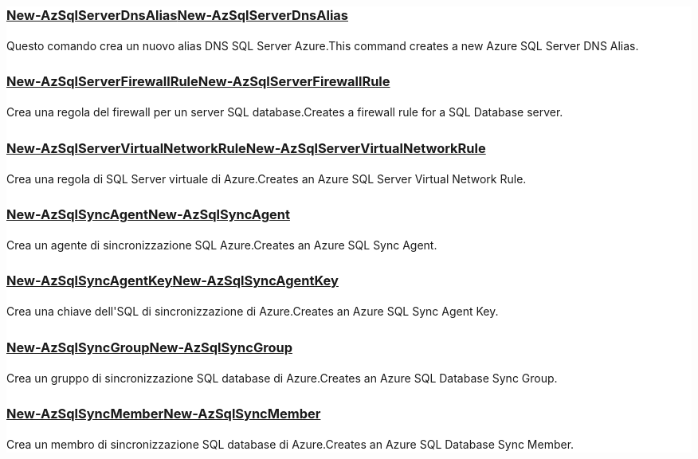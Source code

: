 ### [<span data-ttu-id="d509a-401">New-AzSqlServerDnsAlias</span><span class="sxs-lookup"><span data-stu-id="d509a-401">New-AzSqlServerDnsAlias</span></span>](New-AzSqlServerDnsAlias.md)
<span data-ttu-id="d509a-402">Questo comando crea un nuovo alias DNS SQL Server Azure.</span><span class="sxs-lookup"><span data-stu-id="d509a-402">This command creates a new Azure SQL Server DNS Alias.</span></span>

### [<span data-ttu-id="d509a-403">New-AzSqlServerFirewallRule</span><span class="sxs-lookup"><span data-stu-id="d509a-403">New-AzSqlServerFirewallRule</span></span>](New-AzSqlServerFirewallRule.md)
<span data-ttu-id="d509a-404">Crea una regola del firewall per un server SQL database.</span><span class="sxs-lookup"><span data-stu-id="d509a-404">Creates a firewall rule for a SQL Database server.</span></span>

### [<span data-ttu-id="d509a-405">New-AzSqlServerVirtualNetworkRule</span><span class="sxs-lookup"><span data-stu-id="d509a-405">New-AzSqlServerVirtualNetworkRule</span></span>](New-AzSqlServerVirtualNetworkRule.md)
<span data-ttu-id="d509a-406">Crea una regola di SQL Server virtuale di Azure.</span><span class="sxs-lookup"><span data-stu-id="d509a-406">Creates an Azure SQL Server Virtual Network Rule.</span></span> 

### [<span data-ttu-id="d509a-407">New-AzSqlSyncAgent</span><span class="sxs-lookup"><span data-stu-id="d509a-407">New-AzSqlSyncAgent</span></span>](New-AzSqlSyncAgent.md)
<span data-ttu-id="d509a-408">Crea un agente di sincronizzazione SQL Azure.</span><span class="sxs-lookup"><span data-stu-id="d509a-408">Creates an Azure SQL Sync Agent.</span></span>

### [<span data-ttu-id="d509a-409">New-AzSqlSyncAgentKey</span><span class="sxs-lookup"><span data-stu-id="d509a-409">New-AzSqlSyncAgentKey</span></span>](New-AzSqlSyncAgentKey.md)
<span data-ttu-id="d509a-410">Crea una chiave dell'SQL di sincronizzazione di Azure.</span><span class="sxs-lookup"><span data-stu-id="d509a-410">Creates an Azure SQL Sync Agent Key.</span></span>

### [<span data-ttu-id="d509a-411">New-AzSqlSyncGroup</span><span class="sxs-lookup"><span data-stu-id="d509a-411">New-AzSqlSyncGroup</span></span>](New-AzSqlSyncGroup.md)
<span data-ttu-id="d509a-412">Crea un gruppo di sincronizzazione SQL database di Azure.</span><span class="sxs-lookup"><span data-stu-id="d509a-412">Creates an Azure SQL Database Sync Group.</span></span>

### [<span data-ttu-id="d509a-413">New-AzSqlSyncMember</span><span class="sxs-lookup"><span data-stu-id="d509a-413">New-AzSqlSyncMember</span></span>](New-AzSqlSyncMember.md)
<span data-ttu-id="d509a-414">Crea un membro di sincronizzazione SQL database di Azure.</span><span class="sxs-lookup"><span data-stu-id="d509a-414">Creates an Azure SQL Database Sync Member.</span></span>

